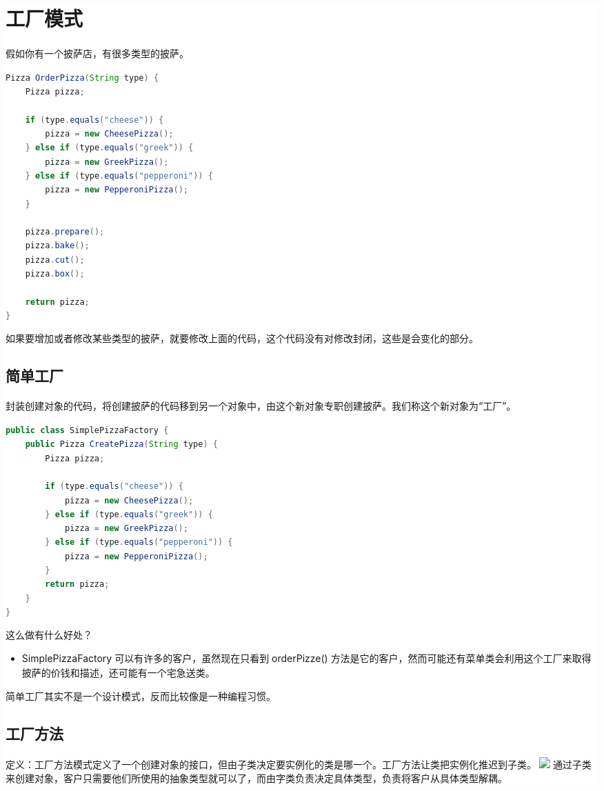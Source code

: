 # 工厂模式
假如你有一个披萨店，有很多类型的披萨。
```java
Pizza OrderPizza(String type) {
    Pizza pizza;

    if (type.equals("cheese")) {
        pizza = new CheesePizza();
    } else if (type.equals("greek")) {
        pizza = new GreekPizza();
    } else if (type.equals("pepperoni")) {
        pizza = new PepperoniPizza();
    }

    pizza.prepare();
    pizza.bake();
    pizza.cut();
    pizza.box();

    return pizza;
}
```
如果要增加或者修改某些类型的披萨，就要修改上面的代码，这个代码没有对修改封闭，这些是会变化的部分。

## 简单工厂
封装创建对象的代码，将创建披萨的代码移到另一个对象中，由这个新对象专职创建披萨。我们称这个新对象为“工厂”。
```java
public class SimplePizzaFactory {
    public Pizza CreatePizza(String type) {
        Pizza pizza;

        if (type.equals("cheese")) {
            pizza = new CheesePizza();
        } else if (type.equals("greek")) {
            pizza = new GreekPizza();
        } else if (type.equals("pepperoni")) {
            pizza = new PepperoniPizza();
        }
        return pizza;
    }
}
```
这么做有什么好处？
- SimplePizzaFactory 可以有许多的客户，虽然现在只看到 orderPizze() 方法是它的客户，然而可能还有菜单类会利用这个工厂来取得披萨的价钱和描述，还可能有一个宅急送类。

简单工厂其实不是一个设计模式，反而比较像是一种编程习惯。

## 工厂方法
定义：工厂方法模式定义了一个创建对象的接口，但由子类决定要实例化的类是哪一个。工厂方法让类把实例化推迟到子类。
![](https://gitee.com/cellophane/image/raw/master/factory.png)
通过子类来创建对象，客户只需要他们所使用的抽象类型就可以了，而由字类负责决定具体类型，负责将客户从具体类型解耦。
